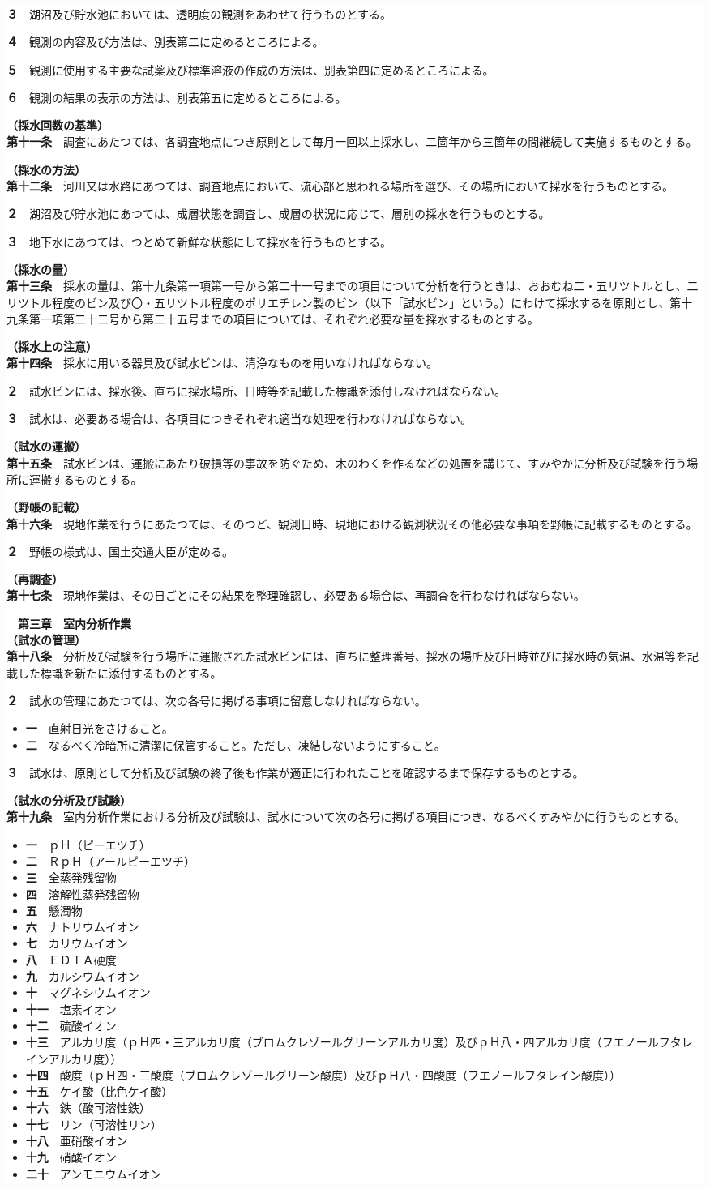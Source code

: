 **３**　湖沼及び貯水池においては、透明度の観測をあわせて行うものとする。  
  
**４**　観測の内容及び方法は、別表第二に定めるところによる。  
  
**５**　観測に使用する主要な試薬及び標準溶液の作成の方法は、別表第四に定めるところによる。  
  
**６**　観測の結果の表示の方法は、別表第五に定めるところによる。  
  
**（採水回数の基準）**  
**第十一条**　調査にあたつては、各調査地点につき原則として毎月一回以上採水し、二箇年から三箇年の間継続して実施するものとする。  
  
**（採水の方法）**  
**第十二条**　河川又は水路にあつては、調査地点において、流心部と思われる場所を選び、その場所において採水を行うものとする。  
  
**２**　湖沼及び貯水池にあつては、成層状態を調査し、成層の状況に応じて、層別の採水を行うものとする。  
  
**３**　地下水にあつては、つとめて新鮮な状態にして採水を行うものとする。  
  
**（採水の量）**  
**第十三条**　採水の量は、第十九条第一項第一号から第二十一号までの項目について分析を行うときは、おおむね二・五リツトルとし、二リツトル程度のビン及び〇・五リツトル程度のポリエチレン製のビン（以下「試水ビン」という。）にわけて採水するを原則とし、第十九条第一項第二十二号から第二十五号までの項目については、それぞれ必要な量を採水するものとする。  
  
**（採水上の注意）**  
**第十四条**　採水に用いる器具及び試水ビンは、清浄なものを用いなければならない。  
  
**２**　試水ビンには、採水後、直ちに採水場所、日時等を記載した標識を添付しなければならない。  
  
**３**　試水は、必要ある場合は、各項目につきそれぞれ適当な処理を行わなければならない。  
  
**（試水の運搬）**  
**第十五条**　試水ビンは、運搬にあたり破損等の事故を防ぐため、木のわくを作るなどの処置を講じて、すみやかに分析及び試験を行う場所に運搬するものとする。  
  
**（野帳の記載）**  
**第十六条**　現地作業を行うにあたつては、そのつど、観測日時、現地における観測状況その他必要な事項を野帳に記載するものとする。  
  
**２**　野帳の様式は、国土交通大臣が定める。  
  
**（再調査）**  
**第十七条**　現地作業は、その日ごとにその結果を整理確認し、必要ある場合は、再調査を行わなければならない。  
  
&emsp;**第三章　室内分析作業**  
**（試水の管理）**  
**第十八条**　分析及び試験を行う場所に運搬された試水ビンには、直ちに整理番号、採水の場所及び日時並びに採水時の気温、水温等を記載した標識を新たに添付するものとする。  
  
**２**　試水の管理にあたつては、次の各号に掲げる事項に留意しなければならない。  
* **一**　直射日光をさけること。  
* **二**　なるべく冷暗所に清潔に保管すること。ただし、凍結しないようにすること。  
  
**３**　試水は、原則として分析及び試験の終了後も作業が適正に行われたことを確認するまで保存するものとする。  
  
**（試水の分析及び試験）**  
**第十九条**　室内分析作業における分析及び試験は、試水について次の各号に掲げる項目につき、なるべくすみやかに行うものとする。  
* **一**　ｐＨ（ピーエツチ）  
* **二**　ＲｐＨ（アールピーエツチ）  
* **三**　全蒸発残留物  
* **四**　溶解性蒸発残留物  
* **五**　懸濁物  
* **六**　ナトリウムイオン  
* **七**　カリウムイオン  
* **八**　ＥＤＴＡ硬度  
* **九**　カルシウムイオン  
* **十**　マグネシウムイオン  
* **十一**　塩素イオン  
* **十二**　硫酸イオン  
* **十三**　アルカリ度（ｐＨ四・三アルカリ度（ブロムクレゾールグリーンアルカリ度）及びｐＨ八・四アルカリ度（フエノールフタレインアルカリ度））  
* **十四**　酸度（ｐＨ四・三酸度（ブロムクレゾールグリーン酸度）及びｐＨ八・四酸度（フエノールフタレイン酸度））  
* **十五**　ケイ酸（比色ケイ酸）  
* **十六**　鉄（酸可溶性鉄）  
* **十七**　リン（可溶性リン）  
* **十八**　亜硝酸イオン  
* **十九**　硝酸イオン  
* **二十**　アンモニウムイオン  
